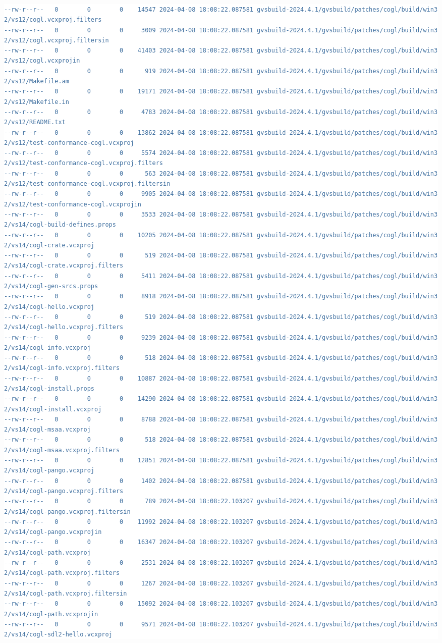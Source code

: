 ```diff
--rw-r--r--   0        0        0    14547 2024-04-08 18:08:22.087581 gvsbuild-2024.4.1/gvsbuild/patches/cogl/build/win32/vs12/cogl.vcxproj.filters
--rw-r--r--   0        0        0     3009 2024-04-08 18:08:22.087581 gvsbuild-2024.4.1/gvsbuild/patches/cogl/build/win32/vs12/cogl.vcxproj.filtersin
--rw-r--r--   0        0        0    41403 2024-04-08 18:08:22.087581 gvsbuild-2024.4.1/gvsbuild/patches/cogl/build/win32/vs12/cogl.vcxprojin
--rw-r--r--   0        0        0      919 2024-04-08 18:08:22.087581 gvsbuild-2024.4.1/gvsbuild/patches/cogl/build/win32/vs12/Makefile.am
--rw-r--r--   0        0        0    19171 2024-04-08 18:08:22.087581 gvsbuild-2024.4.1/gvsbuild/patches/cogl/build/win32/vs12/Makefile.in
--rw-r--r--   0        0        0     4783 2024-04-08 18:08:22.087581 gvsbuild-2024.4.1/gvsbuild/patches/cogl/build/win32/vs12/README.txt
--rw-r--r--   0        0        0    13862 2024-04-08 18:08:22.087581 gvsbuild-2024.4.1/gvsbuild/patches/cogl/build/win32/vs12/test-conformance-cogl.vcxproj
--rw-r--r--   0        0        0     5574 2024-04-08 18:08:22.087581 gvsbuild-2024.4.1/gvsbuild/patches/cogl/build/win32/vs12/test-conformance-cogl.vcxproj.filters
--rw-r--r--   0        0        0      563 2024-04-08 18:08:22.087581 gvsbuild-2024.4.1/gvsbuild/patches/cogl/build/win32/vs12/test-conformance-cogl.vcxproj.filtersin
--rw-r--r--   0        0        0     9905 2024-04-08 18:08:22.087581 gvsbuild-2024.4.1/gvsbuild/patches/cogl/build/win32/vs12/test-conformance-cogl.vcxprojin
--rw-r--r--   0        0        0     3533 2024-04-08 18:08:22.087581 gvsbuild-2024.4.1/gvsbuild/patches/cogl/build/win32/vs14/cogl-build-defines.props
--rw-r--r--   0        0        0    10205 2024-04-08 18:08:22.087581 gvsbuild-2024.4.1/gvsbuild/patches/cogl/build/win32/vs14/cogl-crate.vcxproj
--rw-r--r--   0        0        0      519 2024-04-08 18:08:22.087581 gvsbuild-2024.4.1/gvsbuild/patches/cogl/build/win32/vs14/cogl-crate.vcxproj.filters
--rw-r--r--   0        0        0     5411 2024-04-08 18:08:22.087581 gvsbuild-2024.4.1/gvsbuild/patches/cogl/build/win32/vs14/cogl-gen-srcs.props
--rw-r--r--   0        0        0     8918 2024-04-08 18:08:22.087581 gvsbuild-2024.4.1/gvsbuild/patches/cogl/build/win32/vs14/cogl-hello.vcxproj
--rw-r--r--   0        0        0      519 2024-04-08 18:08:22.087581 gvsbuild-2024.4.1/gvsbuild/patches/cogl/build/win32/vs14/cogl-hello.vcxproj.filters
--rw-r--r--   0        0        0     9239 2024-04-08 18:08:22.087581 gvsbuild-2024.4.1/gvsbuild/patches/cogl/build/win32/vs14/cogl-info.vcxproj
--rw-r--r--   0        0        0      518 2024-04-08 18:08:22.087581 gvsbuild-2024.4.1/gvsbuild/patches/cogl/build/win32/vs14/cogl-info.vcxproj.filters
--rw-r--r--   0        0        0    10887 2024-04-08 18:08:22.087581 gvsbuild-2024.4.1/gvsbuild/patches/cogl/build/win32/vs14/cogl-install.props
--rw-r--r--   0        0        0    14290 2024-04-08 18:08:22.087581 gvsbuild-2024.4.1/gvsbuild/patches/cogl/build/win32/vs14/cogl-install.vcxproj
--rw-r--r--   0        0        0     8788 2024-04-08 18:08:22.087581 gvsbuild-2024.4.1/gvsbuild/patches/cogl/build/win32/vs14/cogl-msaa.vcxproj
--rw-r--r--   0        0        0      518 2024-04-08 18:08:22.087581 gvsbuild-2024.4.1/gvsbuild/patches/cogl/build/win32/vs14/cogl-msaa.vcxproj.filters
--rw-r--r--   0        0        0    12851 2024-04-08 18:08:22.087581 gvsbuild-2024.4.1/gvsbuild/patches/cogl/build/win32/vs14/cogl-pango.vcxproj
--rw-r--r--   0        0        0     1402 2024-04-08 18:08:22.087581 gvsbuild-2024.4.1/gvsbuild/patches/cogl/build/win32/vs14/cogl-pango.vcxproj.filters
--rw-r--r--   0        0        0      789 2024-04-08 18:08:22.103207 gvsbuild-2024.4.1/gvsbuild/patches/cogl/build/win32/vs14/cogl-pango.vcxproj.filtersin
--rw-r--r--   0        0        0    11992 2024-04-08 18:08:22.103207 gvsbuild-2024.4.1/gvsbuild/patches/cogl/build/win32/vs14/cogl-pango.vcxprojin
--rw-r--r--   0        0        0    16347 2024-04-08 18:08:22.103207 gvsbuild-2024.4.1/gvsbuild/patches/cogl/build/win32/vs14/cogl-path.vcxproj
--rw-r--r--   0        0        0     2531 2024-04-08 18:08:22.103207 gvsbuild-2024.4.1/gvsbuild/patches/cogl/build/win32/vs14/cogl-path.vcxproj.filters
--rw-r--r--   0        0        0     1267 2024-04-08 18:08:22.103207 gvsbuild-2024.4.1/gvsbuild/patches/cogl/build/win32/vs14/cogl-path.vcxproj.filtersin
--rw-r--r--   0        0        0    15092 2024-04-08 18:08:22.103207 gvsbuild-2024.4.1/gvsbuild/patches/cogl/build/win32/vs14/cogl-path.vcxprojin
--rw-r--r--   0        0        0     9571 2024-04-08 18:08:22.103207 gvsbuild-2024.4.1/gvsbuild/patches/cogl/build/win32/vs14/cogl-sdl2-hello.vcxproj
```